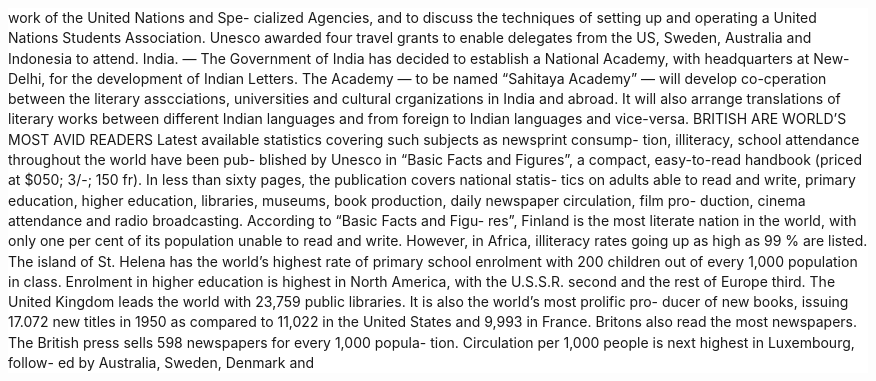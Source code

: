 work of the United Nations and Spe- 
cialized Agencies, and to discuss the 
techniques of setting up and operating 
a United Nations Students Association. 
Unesco awarded four travel grants to 
enable delegates from the US, Sweden, 
Australia and Indonesia to attend. 
India. — The Government of India 
has decided to establish a National 
Academy, with headquarters at New- 
Delhi, for the development of Indian 
Letters. The Academy — to be named 
“Sahitaya Academy” — will develop 
co-cperation between the literary 
asscciations, universities and cultural 
crganizations in India and abroad. 
It will also arrange translations of 
literary works between different Indian 
languages and from foreign to Indian 
languages and vice-versa. 
BRITISH ARE 
WORLD’S MOST 
AVID READERS 
Latest available statistics covering 
such subjects as newsprint consump- 
tion, illiteracy, school attendance 
throughout the world have been pub- 
blished by Unesco in “Basic Facts and 
Figures”, a compact, easy-to-read 
handbook (priced at $050; 3/-; 
150 fr). In less than sixty pages, 
the publication covers national statis- 
tics on adults able to read and write, 
primary education, higher education, 
libraries, museums, book production, 
daily newspaper circulation, film pro- 
duction, cinema attendance and radio 
broadcasting. 
According to “Basic Facts and Figu- 
res”, Finland is the most literate nation 
in the world, with only one per cent 
of its population unable to read and 
write. However, in Africa, illiteracy 
rates going up as high as 99 % are 
listed. 
The island of St. Helena has the 
world’s highest rate of primary school 
enrolment with 200 children out of 
every 1,000 population in class. 
Enrolment in higher education is 
highest in North America, with the 
U.S.S.R. second and the rest of Europe 
third. The United Kingdom leads 
the world with 23,759 public libraries. 
It is also the world’s most prolific pro- 
ducer of new books, issuing 17.072 new 
titles in 1950 as compared to 11,022 
in the United States and 9,993 in 
France. Britons also read the most 
newspapers. The British press sells 
598 newspapers for every 1,000 popula- 
tion. Circulation per 1,000 people 
is next highest in Luxembourg, follow- 
ed by Australia, Sweden, Denmark and 
